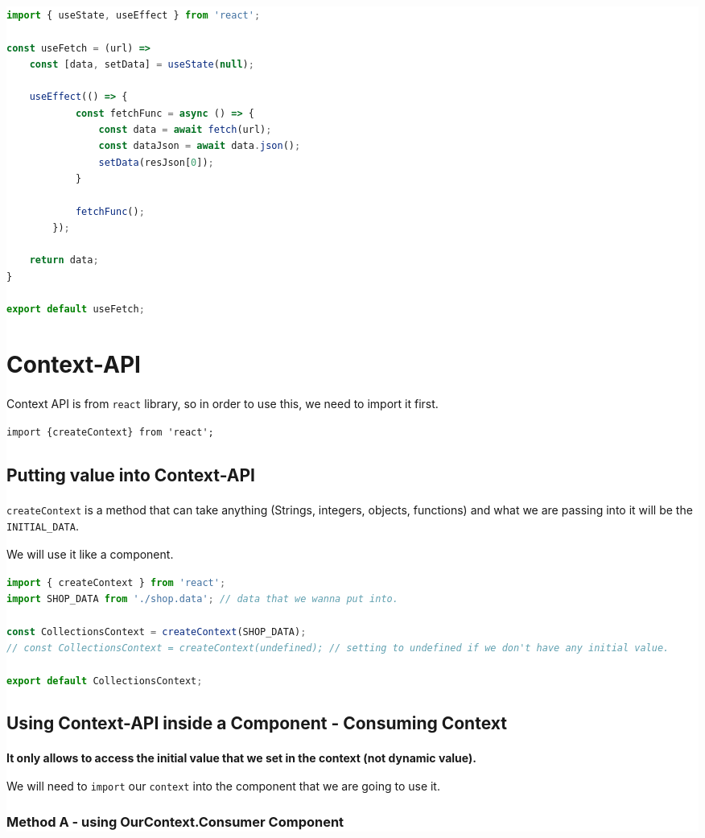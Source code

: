 ```jsx
import { useState, useEffect } from 'react';

const useFetch = (url) => 
	const [data, setData] = useState(null);

	useEffect(() => {
			const fetchFunc = async () => {
				const data = await fetch(url);
				const dataJson = await data.json();
				setData(resJson[0]); 
			}
	
			fetchFunc();
		});

	return data;
}

export default useFetch;
```

# Context-API

Context API is from `react` library, so in order to use this, we need to import it first.

`import {createContext} from 'react';`

## Putting value into Context-API

`createContext` is a method that can take anything (Strings, integers, objects, functions) and what we are passing into it will be the `INITIAL_DATA`.

We will use it like a component.

```jsx
import { createContext } from 'react';
import SHOP_DATA from './shop.data'; // data that we wanna put into.

const CollectionsContext = createContext(SHOP_DATA);
// const CollectionsContext = createContext(undefined); // setting to undefined if we don't have any initial value.

export default CollectionsContext;
```

## Using Context-API inside a Component - Consuming Context

**It only allows to access the initial value that we set in the context (not dynamic value).**

We will need to `import` our `context` into the component that we are going to use it.

### Method A - using OurContext.Consumer Component

